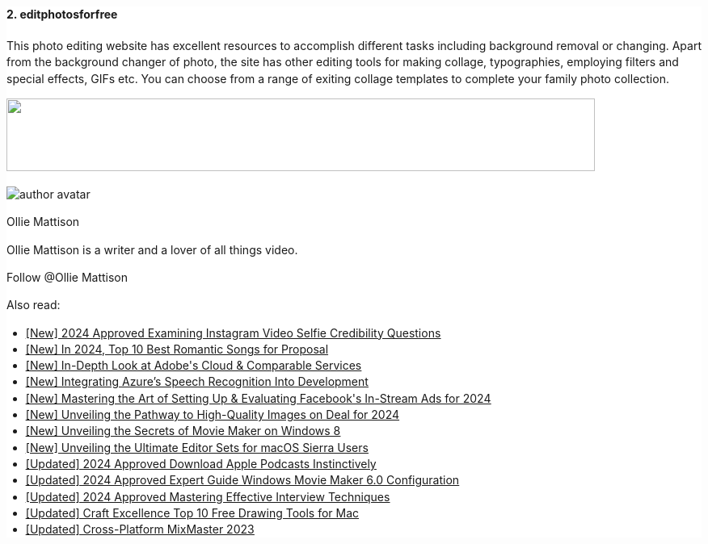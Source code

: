 #### **2. editphotosforfree**

This photo editing website has excellent resources to accomplish different tasks including background removal or changing. Apart from the background changer of photo, the site has other editing tools for making collage, typographies, employing filters and special effects, GIFs etc. You can choose from a range of exiting collage templates to complete your family photo collection.


<a href="https://aligracehair.sjv.io/c/5597632/2087267/19272" target="_top" id="2087267"><img src="//a.impactradius-go.com/display-ad/19272-2087267" border="0" alt="" width="728" height="90"/></a><img height="0" width="0" src="https://imp.pxf.io/i/5597632/2087267/19272" style="position:absolute;visibility:hidden;" border="0" />

![author avatar](https://images.wondershare.com/filmora/article-images/ollie-mattison.jpg)

Ollie Mattison

Ollie Mattison is a writer and a lover of all things video.

Follow @Ollie Mattison


<ins class="adsbygoogle"
     style="display:block"
     data-ad-format="autorelaxed"
     data-ad-client="ca-pub-7571918770474297"
     data-ad-slot="1223367746"></ins>



<ins class="adsbygoogle"
     style="display:block"
     data-ad-client="ca-pub-7571918770474297"
     data-ad-slot="8358498916"
     data-ad-format="auto"
     data-full-width-responsive="true"></ins>






<span class="atpl-alsoreadstyle">Also read:</span>
<div><ul>
<li><a href="https://instagram-video-recordings.techidaily.com/new-2024-approved-examining-instagram-video-selfie-credibility-questions/"><u>[New] 2024 Approved  Examining Instagram Video Selfie Credibility Questions</u></a></li>
<li><a href="https://fox-helps.techidaily.com/new-in-2024-top-10-best-romantic-songs-for-proposal/"><u>[New] In 2024, Top 10 Best Romantic Songs for Proposal</u></a></li>
<li><a href="https://fox-helps.techidaily.com/new-in-depth-look-at-adobes-cloud-and-comparable-services/"><u>[New] In-Depth Look at Adobe's Cloud & Comparable Services</u></a></li>
<li><a href="https://fox-helps.techidaily.com/new-integrating-azures-speech-recognition-into-development/"><u>[New] Integrating Azure’s Speech Recognition Into Development</u></a></li>
<li><a href="https://facebook-video-content.techidaily.com/new-mastering-the-art-of-setting-up-and-evaluating-facebooks-in-stream-ads-for-2024/"><u>[New] Mastering the Art of Setting Up & Evaluating Facebook's In-Stream Ads for 2024</u></a></li>
<li><a href="https://fox-helps.techidaily.com/new-unveiling-the-pathway-to-high-quality-images-on-deal-for-2024/"><u>[New] Unveiling the Pathway to High-Quality Images on Deal for 2024</u></a></li>
<li><a href="https://some-guidance.techidaily.com/new-unveiling-the-secrets-of-movie-maker-on-windows-8/"><u>[New] Unveiling the Secrets of Movie Maker on Windows 8</u></a></li>
<li><a href="https://fox-helps.techidaily.com/new-unveiling-the-ultimate-editor-sets-for-macos-sierra-users/"><u>[New] Unveiling the Ultimate Editor Sets for macOS Sierra Users</u></a></li>
<li><a href="https://fox-helps.techidaily.com/updated-2024-approved-download-apple-podcasts-instinctively/"><u>[Updated] 2024 Approved  Download Apple Podcasts Instinctively</u></a></li>
<li><a href="https://fox-helps.techidaily.com/updated-2024-approved-expert-guide-windows-movie-maker-60-configuration/"><u>[Updated] 2024 Approved  Expert Guide  Windows Movie Maker 6.0 Configuration</u></a></li>
<li><a href="https://fox-helps.techidaily.com/updated-2024-approved-mastering-effective-interview-techniques/"><u>[Updated] 2024 Approved  Mastering Effective Interview Techniques</u></a></li>
<li><a href="https://fox-helps.techidaily.com/updated-craft-excellence-top-10-free-drawing-tools-for-mac/"><u>[Updated] Craft Excellence  Top 10 Free Drawing Tools for Mac</u></a></li>
<li><a href="https://fox-helps.techidaily.com/updated-cross-platform-mixmaster-2023/"><u>[Updated] Cross-Platform MixMaster 2023</u></a></li>